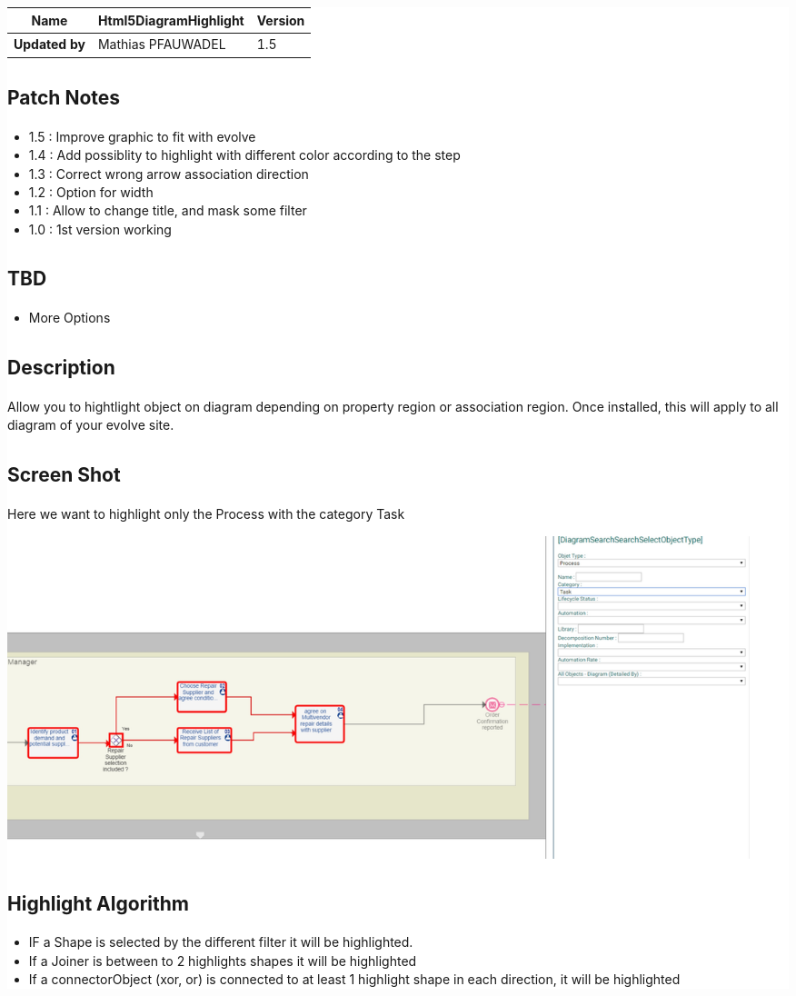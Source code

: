 | **Name** | **Html5DiagramHighlight** | **Version** | 
| --- | --- | --- |
| **Updated by** | Mathias PFAUWADEL | 1.5 | 

## Patch Notes

* 1.5 : Improve graphic to fit with evolve
* 1.4 : Add possiblity to highlight with different color according to the step 
* 1.3 : Correct wrong arrow association direction
* 1.2 : Option for width
* 1.1 : Allow to change title, and mask some filter
* 1.0 : 1st version working

## TBD

* More Options

## Description 
Allow you to hightlight object on diagram depending on property region or association region. Once installed, this will apply to all diagram of your evolve site.

## Screen Shot
Here we want to highlight only the Process with the category Task

<img src="https://raw.githubusercontent.com/nevakee716/cwHtml5DiagramHighlight/master/screen/1.jpg" alt="Drawing" style="width: 95%;"/>

## Highlight Algorithm

* IF a Shape is selected by the different filter it will be highlighted.
* If a Joiner is between to 2 highlights shapes it will be highlighted
* If a connectorObject (xor, or) is connected to at least 1 highlight shape in each direction, it will be highlighted
